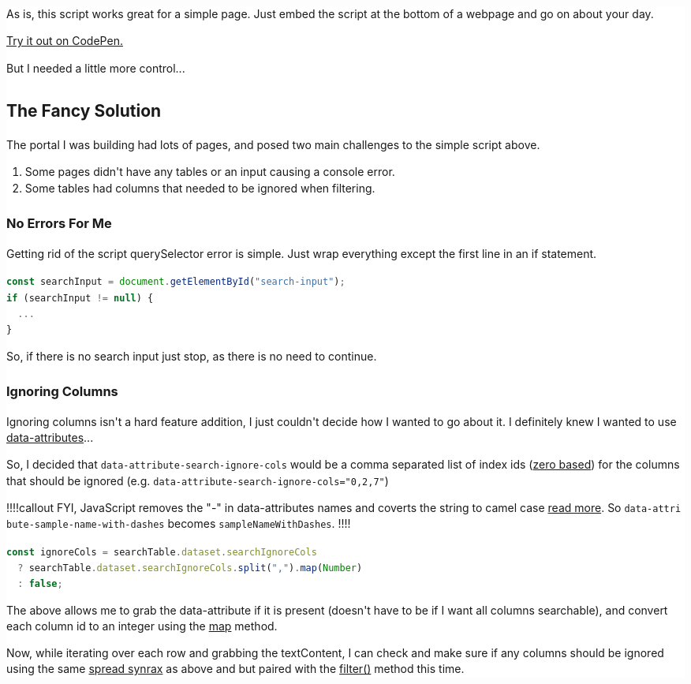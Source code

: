 As is, this script works great for a simple page. Just embed the script at the bottom of a webpage and go on about your day.

[Try it out on CodePen.](https://codepen.io/joshbduncan/pen/wvPYRJb)

But I needed a little more control...

## The Fancy Solution

The portal I was building had lots of pages, and posed two main challenges to the simple script above.

1. Some pages didn't have any tables or an input causing a console error.
2. Some tables had columns that needed to be ignored when filtering.

### No Errors For Me

Getting rid of the script querySelector error is simple. Just wrap everything except the first line in an if statement.

```javascript
const searchInput = document.getElementById("search-input");
if (searchInput != null) {
  ...
}
```

So, if there is no search input just stop, as there is no need to continue.

### Ignoring Columns

Ignoring columns isn't a hard feature addition, I just couldn't decide how I wanted to go about it. I definitely knew I wanted to use [data-attributes](https://developer.mozilla.org/en-US/docs/Learn/HTML/Howto/Use_data_attributes)...

So, I decided that `data-attribute-search-ignore-cols` would be a comma separated list of index ids ([zero based](https://en.wikipedia.org/wiki/Zero-based_numbering)) for the columns that should be ignored (e.g. `data-attribute-search-ignore-cols="0,2,7"`)

!!!!callout
FYI, JavaScript removes the "-" in data-attributes names and coverts the string to camel case <a href="https://developer.mozilla.org/en-US/docs/Learn/HTML/Howto/Use_data_attributes#javascript_access">read more</a>. So `data-attribute-sample-name-with-dashes` becomes `sampleNameWithDashes`.
!!!!

```javascript
const ignoreCols = searchTable.dataset.searchIgnoreCols
  ? searchTable.dataset.searchIgnoreCols.split(",").map(Number)
  : false;
```

The above allows me to grab the data-attribute if it is present (doesn't have to be if I want all columns searchable), and convert each column id to an integer using the [map](https://developer.mozilla.org/en-US/docs/Web/JavaScript/Reference/Global_Objects/Array/map) method.

Now, while iterating over each row and grabbing the textContent, I can check and make sure if any columns should be ignored using the same [spread synrax](https://developer.mozilla.org/en-US/docs/Web/JavaScript/Reference/Operators/Spread_syntax) as above and but paired with the [filter()](https://developer.mozilla.org/en-US/docs/Web/JavaScript/Reference/Global_Objects/Array/filter) method this time.

